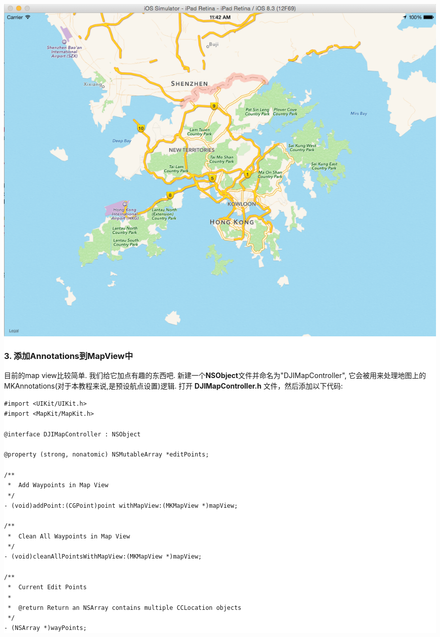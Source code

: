 ![mapView](../../Images/iOS/GSDemo/mapView.png)

### 3. 添加Annotations到MapView中

目前的map view比较简单. 我们给它加点有趣的东西吧. 新建一个**NSObject**文件并命名为"DJIMapController", 它会被用来处理地图上的MKAnnotations(对于本教程来说,是预设航点设置)逻辑. 打开 **DJIMapController.h** 文件，然后添加以下代码:

~~~objc
#import <UIKit/UIKit.h>
#import <MapKit/MapKit.h>

@interface DJIMapController : NSObject

@property (strong, nonatomic) NSMutableArray *editPoints;

/**
 *  Add Waypoints in Map View
 */
- (void)addPoint:(CGPoint)point withMapView:(MKMapView *)mapView;

/**
 *  Clean All Waypoints in Map View
 */
- (void)cleanAllPointsWithMapView:(MKMapView *)mapView;

/**
 *  Current Edit Points
 *
 *  @return Return an NSArray contains multiple CCLocation objects
 */
- (NSArray *)wayPoints;
~~~